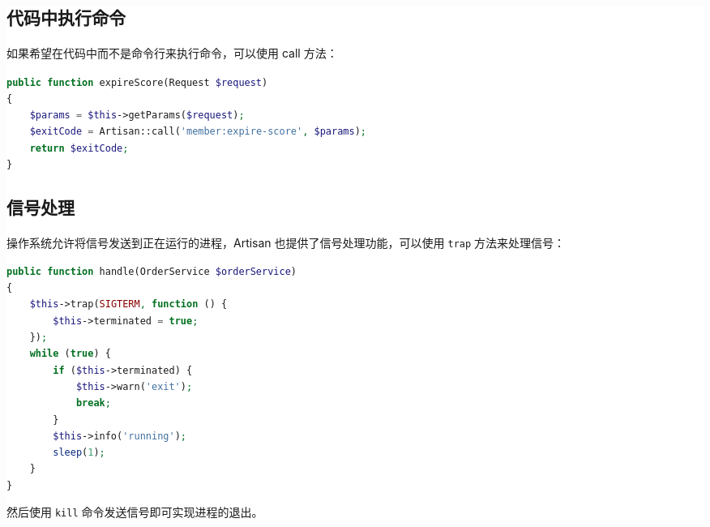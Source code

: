 ## 代码中执行命令

如果希望在代码中而不是命令行来执行命令，可以使用 call 方法：

```php
public function expireScore(Request $request)
{
    $params = $this->getParams($request);
    $exitCode = Artisan::call('member:expire-score', $params);
    return $exitCode;
}
```

## 信号处理

操作系统允许将信号发送到正在运行的进程，Artisan 也提供了信号处理功能，可以使用 `trap` 方法来处理信号：

```php
public function handle(OrderService $orderService)
{
    $this->trap(SIGTERM, function () {
        $this->terminated = true;
    });
    while (true) {
        if ($this->terminated) {
            $this->warn('exit');
            break;
        }
        $this->info('running');
        sleep(1);
    }
}
```

然后使用 `kill` 命令发送信号即可实现进程的退出。
